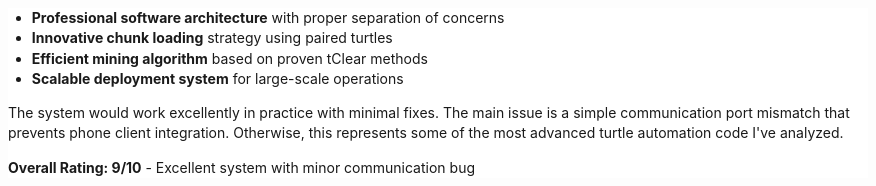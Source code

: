 - **Professional software architecture** with proper separation of concerns
- **Innovative chunk loading** strategy using paired turtles
- **Efficient mining algorithm** based on proven tClear methods
- **Scalable deployment system** for large-scale operations

The system would work excellently in practice with minimal fixes. The main issue is a simple communication port mismatch that prevents phone client integration. Otherwise, this represents some of the most advanced turtle automation code I've analyzed.

**Overall Rating: 9/10** - Excellent system with minor communication bug
